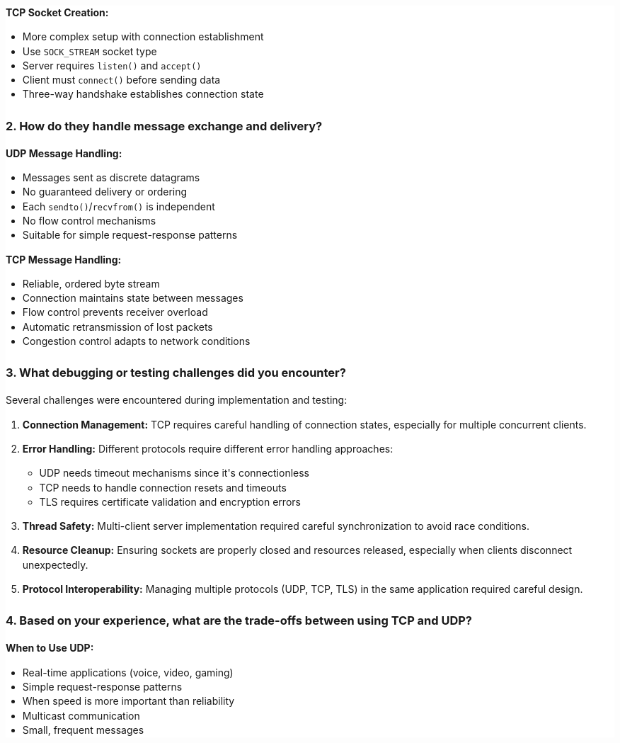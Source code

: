 **TCP Socket Creation:**
- More complex setup with connection establishment
- Use `SOCK_STREAM` socket type
- Server requires `listen()` and `accept()`
- Client must `connect()` before sending data
- Three-way handshake establishes connection state

### 2. How do they handle message exchange and delivery?

**UDP Message Handling:**
- Messages sent as discrete datagrams
- No guaranteed delivery or ordering
- Each `sendto()`/`recvfrom()` is independent
- No flow control mechanisms
- Suitable for simple request-response patterns

**TCP Message Handling:**
- Reliable, ordered byte stream
- Connection maintains state between messages
- Flow control prevents receiver overload
- Automatic retransmission of lost packets
- Congestion control adapts to network conditions

### 3. What debugging or testing challenges did you encounter?

Several challenges were encountered during implementation and testing:

1. **Connection Management:** TCP requires careful handling of connection states, especially for multiple concurrent clients.

2. **Error Handling:** Different protocols require different error handling approaches:
   - UDP needs timeout mechanisms since it's connectionless
   - TCP needs to handle connection resets and timeouts
   - TLS requires certificate validation and encryption errors

3. **Thread Safety:** Multi-client server implementation required careful synchronization to avoid race conditions.

4. **Resource Cleanup:** Ensuring sockets are properly closed and resources released, especially when clients disconnect unexpectedly.

5. **Protocol Interoperability:** Managing multiple protocols (UDP, TCP, TLS) in the same application required careful design.

### 4. Based on your experience, what are the trade-offs between using TCP and UDP?

**When to Use UDP:**
- Real-time applications (voice, video, gaming)
- Simple request-response patterns
- When speed is more important than reliability
- Multicast communication
- Small, frequent messages
